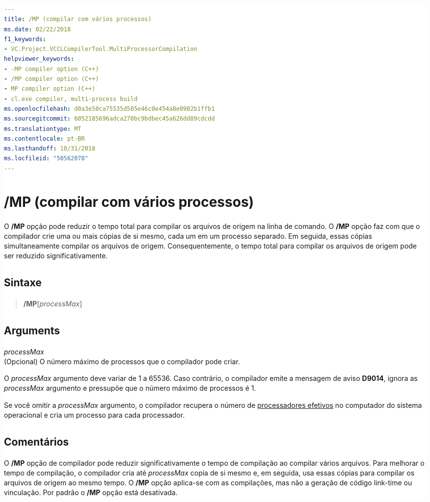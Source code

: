 ```yaml
---
title: /MP (compilar com vários processos)
ms.date: 02/22/2018
f1_keywords:
- VC.Project.VCCLCompilerTool.MultiProcessorCompilation
helpviewer_keywords:
- -MP compiler option (C++)
- /MP compiler option (C++)
- MP compiler option (C++)
- cl.exe compiler, multi-process build
ms.openlocfilehash: d0a3e50ca75535d505e46c0e454a8e0902b1ffb1
ms.sourcegitcommit: 6052185696adca270bc9bdbec45a626dd89cdcdd
ms.translationtype: MT
ms.contentlocale: pt-BR
ms.lasthandoff: 10/31/2018
ms.locfileid: "50562078"
---
```

# <a name="mp-build-with-multiple-processes"></a>/MP (compilar com vários processos)

O **/MP** opção pode reduzir o tempo total para compilar os arquivos de origem na linha de comando. O **/MP** opção faz com que o compilador crie uma ou mais cópias de si mesmo, cada um em um processo separado. Em seguida, essas cópias simultaneamente compilar os arquivos de origem. Consequentemente, o tempo total para compilar os arquivos de origem pode ser reduzido significativamente.

## <a name="syntax"></a>Sintaxe

> **/MP**[*processMax*]

## <a name="arguments"></a>Arguments

*processMax*<br/>
(Opcional) O número máximo de processos que o compilador pode criar.

O *processMax* argumento deve variar de 1 a 65536. Caso contrário, o compilador emite a mensagem de aviso **D9014**, ignora as *processMax* argumento e pressupõe que o número máximo de processos é 1.

Se você omitir a *processMax* argumento, o compilador recupera o número de [processadores efetivos](#effective_processors) no computador do sistema operacional e cria um processo para cada processador.

## <a name="remarks"></a>Comentários

O **/MP** opção de compilador pode reduzir significativamente o tempo de compilação ao compilar vários arquivos. Para melhorar o tempo de compilação, o compilador cria até *processMax* copia de si mesmo e, em seguida, usa essas cópias para compilar os arquivos de origem ao mesmo tempo. O **/MP** opção aplica-se com as compilações, mas não a geração de código link-time ou vinculação. Por padrão o **/MP** opção está desativada.
